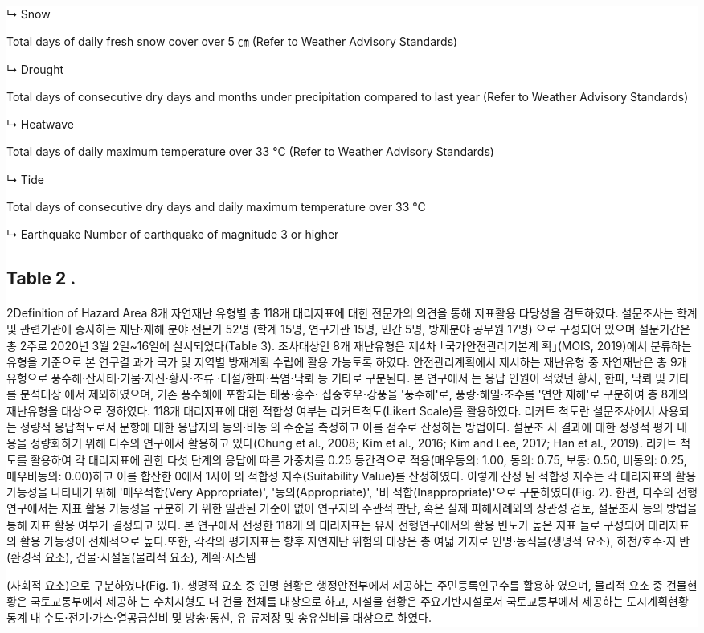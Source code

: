 ↳ Snow 

Total days of daily fresh snow 
cover over 5 ㎝ (Refer to Weather 
Advisory Standards) 

↳ Drought 

Total days of consecutive dry days 
and months under precipitation 
compared to last year (Refer to 
Weather Advisory Standards) 

↳ Heatwave 

Total days of daily maximum 
temperature over 33 ℃ (Refer to 
Weather Advisory Standards) 

↳ Tide 

Total days of consecutive dry days 
and daily maximum temperature 
over 33 ℃ 

↳ Earthquake 
Number of earthquake of 
magnitude 3 or higher 



## Table 2 .
2Definition of Hazard Area 8개 자연재난 유형별 총 118개 대리지표에 대한 전문가의 의견을 통해 지표활용 타당성을 검토하였다. 설문조사는 학계 및 관련기관에 종사하는 재난⋅재해 분야 전문가 52명 (학계 15명, 연구기관 15명, 민간 5명, 방재분야 공무원 17명) 으로 구성되어 있으며 설문기간은 총 2주로 2020년 3월 2일~16일에 실시되었다(Table 3). 조사대상인 8개 재난유형은 제4차 ｢국가안전관리기본계 획｣(MOIS, 2019)에서 분류하는 유형을 기준으로 본 연구결 과가 국가 및 지역별 방재계획 수립에 활용 가능토록 하였다. 안전관리계획에서 제시하는 재난유형 중 자연재난은 총 9개 유형으로 풍수해⋅산사태⋅가뭄⋅지진⋅황사⋅조류 ⋅대설/한파⋅폭염⋅낙뢰 등 기타로 구분된다. 본 연구에서 는 응답 인원이 적었던 황사, 한파, 낙뢰 및 기타를 분석대상 에서 제외하였으며, 기존 풍수해에 포함되는 태풍⋅홍수⋅ 집중호우⋅강풍을 '풍수해'로, 풍랑⋅해일⋅조수를 '연안 재해'로 구분하여 총 8개의 재난유형을 대상으로 정하였다. 118개 대리지표에 대한 적합성 여부는 리커트척도(Likert Scale)를 활용하였다. 리커트 척도란 설문조사에서 사용되 는 정량적 응답척도로서 문항에 대한 응답자의 동의⋅비동 의 수준을 측정하고 이를 점수로 산정하는 방법이다. 설문조 사 결과에 대한 정성적 평가 내용을 정량화하기 위해 다수의 연구에서 활용하고 있다(Chung et al., 2008; Kim et al., 2016; Kim and Lee, 2017; Han et al., 2019). 리커트 척도를 활용하여 각 대리지표에 관한 다섯 단계의 응답에 따른 가중치를 0.25 등간격으로 적용(매우동의: 1.00, 동의: 0.75, 보통: 0.50, 비동의: 0.25, 매우비동의: 0.00)하고 이를 합산한 0에서 1사이 의 적합성 지수(Suitability Value)를 산정하였다. 이렇게 산정 된 적합성 지수는 각 대리지표의 활용 가능성을 나타내기 위해 '매우적합(Very Appropriate)', '동의(Appropriate)', '비 적합(Inappropriate)'으로 구분하였다(Fig. 2). 한편, 다수의 선행연구에서는 지표 활용 가능성을 구분하 기 위한 일관된 기준이 없이 연구자의 주관적 판단, 혹은 실제 피해사례와의 상관성 검토, 설문조사 등의 방법을 통해 지표 활용 여부가 결정되고 있다. 본 연구에서 선정한 118개 의 대리지표는 유사 선행연구에서의 활용 빈도가 높은 지표 들로 구성되어 대리지표의 활용 가능성이 전체적으로 높다.또한, 각각의 평가지표는 향후 자연재난 위험의 대상은 
총 여덟 가지로 인명⋅동식물(생명적 요소), 하천/호수⋅지 
반(환경적 요소), 건물⋅시설물(물리적 요소), 계획⋅시스템 

(사회적 요소)으로 구분하였다(Fig. 1). 생명적 요소 중 인명 
현황은 행정안전부에서 제공하는 주민등록인구수를 활용하 
였으며, 물리적 요소 중 건물현황은 국토교통부에서 제공하 
는 수치지형도 내 건물 전체를 대상으로 하고, 시설물 현황은 
주요기반시설로서 국토교통부에서 제공하는 도시계획현황 
통계 내 수도⋅전기⋅가스⋅열공급설비 및 방송⋅통신, 유 
류저장 및 송유설비를 대상으로 하였다. 
